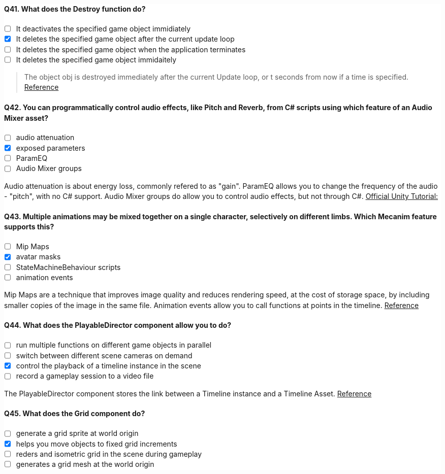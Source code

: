 #### Q41. What does the Destroy function do?

- [ ] It deactivates the specified game object immidiately
- [x] It deletes the specified game object after the current update loop
- [ ] It deletes the specified game object when the application terminates
- [ ] It deletes the specified game object immidaitely

> The object obj is destroyed immediately after the current Update loop, or t seconds from now if a time is specified.
> [Reference](https://docs.unity3d.com/ScriptReference/Object.Destroy.html)

#### Q42. You can programmatically control audio effects, like Pitch and Reverb, from C# scripts using which feature of an Audio Mixer asset?

- [ ] audio attenuation
- [x] exposed parameters
- [ ] ParamEQ
- [ ] Audio Mixer groups

Audio attenuation is about energy loss, commonly refered to as "gain". ParamEQ allows you to change the frequency of the audio - "pitch", with no C# support. Audio Mixer groups do allow you to control audio effects, but not through C#.
[Official Unity Tutorial:](https://www.youtube.com/watch?v=9tqi1aXlcpE)

#### Q43. Multiple animations may be mixed together on a single character, selectively on different limbs. Which Mecanim feature supports this?

- [ ] Mip Maps
- [x] avatar masks
- [ ] StateMachineBehaviour scripts
- [ ] animation events

Mip Maps are a technique that improves image quality and reduces rendering speed, at the cost of storage space, by including smaller copies of the image in the same file. Animation events allow you to call functions at points in the timeline.
[Reference](https://docs.unity3d.com/Manual/class-AvatarMask.html)

#### Q44. What does the PlayableDirector component allow you to do?

- [ ] run multiple functions on different game objects in parallel
- [ ] switch between different scene cameras on demand
- [x] control the playback of a timeline instance in the scene
- [ ] record a gameplay session to a video file

The PlayableDirector component stores the link between a Timeline instance and a Timeline Asset.
[Reference](https://docs.unity3d.com/2019.2/Documentation/Manual/class-PlayableDirector.html)

#### Q45. What does the Grid component do?

- [ ] generate a grid sprite at world origin
- [x] helps you move objects to fixed grid increments
- [ ] reders and isometric grid in the scene during gameplay
- [ ] generates a grid mesh at the world origin
